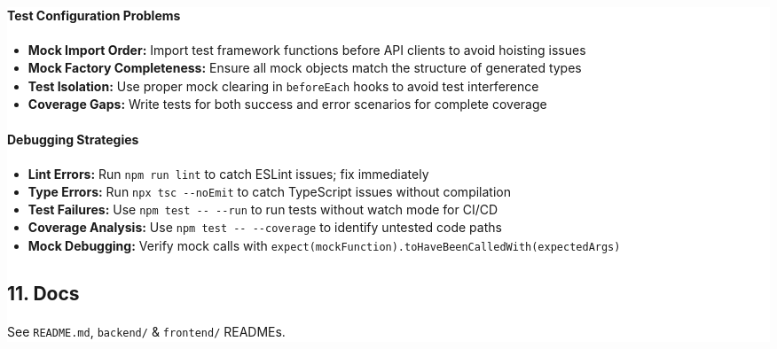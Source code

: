 #### Test Configuration Problems

- **Mock Import Order:** Import test framework functions before API clients to avoid hoisting issues
- **Mock Factory Completeness:** Ensure all mock objects match the structure of generated types
- **Test Isolation:** Use proper mock clearing in `beforeEach` hooks to avoid test interference
- **Coverage Gaps:** Write tests for both success and error scenarios for complete coverage

#### Debugging Strategies

- **Lint Errors:** Run `npm run lint` to catch ESLint issues; fix immediately
- **Type Errors:** Run `npx tsc --noEmit` to catch TypeScript issues without compilation
- **Test Failures:** Use `npm test -- --run` to run tests without watch mode for CI/CD
- **Coverage Analysis:** Use `npm test -- --coverage` to identify untested code paths
- **Mock Debugging:** Verify mock calls with `expect(mockFunction).toHaveBeenCalledWith(expectedArgs)`

## 11. Docs

See `README.md`, `backend/` & `frontend/` READMEs.
